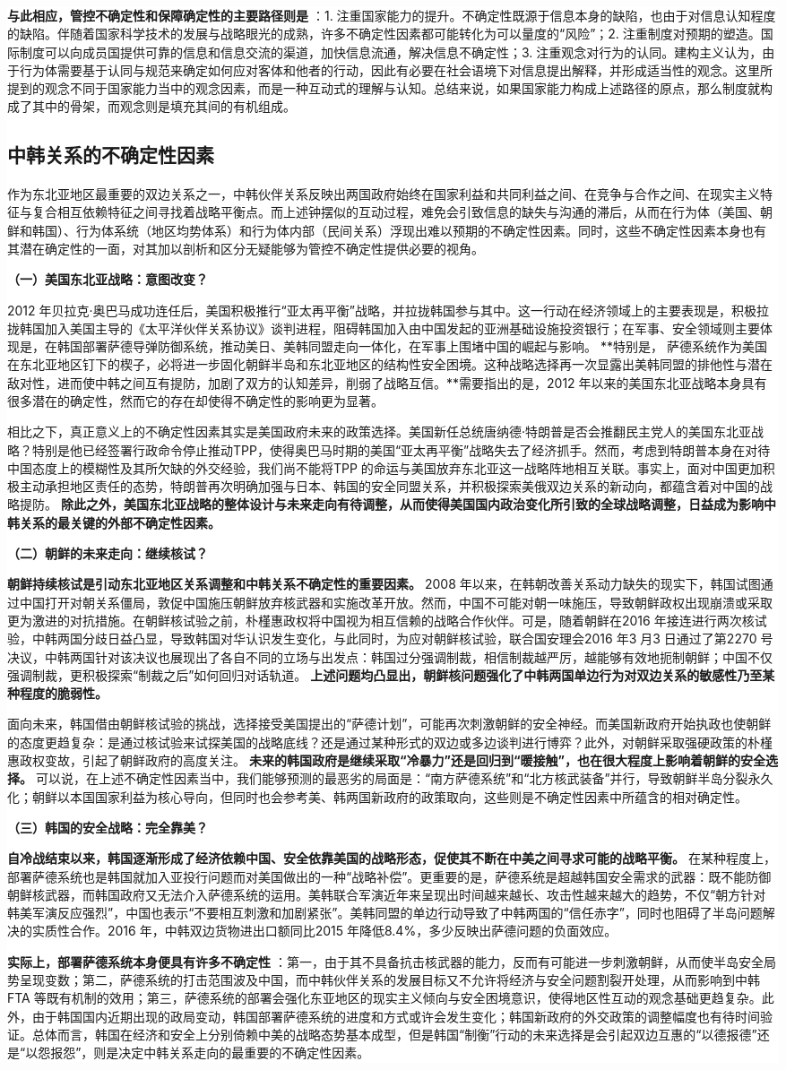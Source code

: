  **与此相应，管控不确定性和保障确定性的主要路径则是** ：1.
注重国家能力的提升。不确定性既源于信息本身的缺陷，也由于对信息认知程度的缺陷。伴随着国家科学技术的发展与战略眼光的成熟，许多不确定性因素都可能转化为可以量度的“风险”；2.
注重制度对预期的塑造。国际制度可以向成员国提供可靠的信息和信息交流的渠道，加快信息流通，解决信息不确定性；3.
注重观念对行为的认同。建构主义认为，由于行为体需要基于认同与规范来确定如何应对客体和他者的行动，因此有必要在社会语境下对信息提出解释，并形成适当性的观念。这里所提到的观念不同于国家能力当中的观念因素，而是一种互动式的理解与认知。总结来说，如果国家能力构成上述路径的原点，那么制度就构成了其中的骨架，而观念则是填充其间的有机组成。

##  **中韩关系的不确定性因素**

作为东北亚地区最重要的双边关系之一，中韩伙伴关系反映出两国政府始终在国家利益和共同利益之间、在竞争与合作之间、在现实主义特征与复合相互依赖特征之间寻找着战略平衡点。而上述钟摆似的互动过程，难免会引致信息的缺失与沟通的滞后，从而在行为体（美国、朝鲜和韩国）、行为体系统（地区均势体系）和行为体内部（民间关系）浮现出难以预期的不确定性因素。同时，这些不确定性因素本身也有其潜在确定性的一面，对其加以剖析和区分无疑能够为管控不确定性提供必要的视角。

 **（一）美国东北亚战略：意图改变？**

2012
年贝拉克·奥巴马成功连任后，美国积极推行“亚太再平衡”战略，并拉拢韩国参与其中。这一行动在经济领域上的主要表现是，积极拉拢韩国加入美国主导的《太平洋伙伴关系协议》谈判进程，阻碍韩国加入由中国发起的亚洲基础设施投资银行；在军事、安全领域则主要体现是，在韩国部署萨德导弹防御系统，推动美日、美韩同盟走向一体化，在军事上围堵中国的崛起与影响。
**特别是，
萨德系统作为美国在东北亚地区钉下的楔子，必将进一步固化朝鲜半岛和东北亚地区的结构性安全困境。这种战略选择再一次显露出美韩同盟的排他性与潜在敌对性，进而使中韩之间互有提防，加剧了双方的认知差异，削弱了战略互信。**需要指出的是，2012
年以来的美国东北亚战略本身具有很多潜在的确定性，然而它的存在却使得不确定性的影响更为显著。

相比之下，真正意义上的不确定性因素其实是美国政府未来的政策选择。美国新任总统唐纳德·特朗普是否会推翻民主党人的美国东北亚战略？特别是他已经签署行政命令停止推动TPP，使得奥巴马时期的美国“亚太再平衡”战略失去了经济抓手。然而，考虑到特朗普本身在对待中国态度上的模糊性及其所欠缺的外交经验，我们尚不能将TPP
的命运与美国放弃东北亚这一战略阵地相互关联。事实上，面对中国更加积极主动承担地区责任的态势，特朗普再次明确加强与日本、韩国的安全同盟关系，并积极探索美俄双边关系的新动向，都蕴含着对中国的战略提防。
**除此之外，美国东北亚战略的整体设计与未来走向有待调整，从而使得美国国内政治变化所引致的全球战略调整，日益成为影响中韩关系的最关键的外部不确定性因素。**

 **（二）朝鲜的未来走向：继续核试？**

 **朝鲜持续核试是引动东北亚地区关系调整和中韩关系不确定性的重要因素。** 2008
年以来，在韩朝改善关系动力缺失的现实下，韩国试图通过中国打开对朝关系僵局，敦促中国施压朝鲜放弃核武器和实施改革开放。然而，中国不可能对朝一味施压，导致朝鲜政权出现崩溃或采取更为激进的对抗措施。在朝鲜核试验之前，朴槿惠政权将中国视为相互信赖的战略合作伙伴。可是，随着朝鲜在2016
年接连进行两次核试验，中韩两国分歧日益凸显，导致韩国对华认识发生变化，与此同时，为应对朝鲜核试验，联合国安理会2016 年3 月3 日通过了第2270
号决议，中韩两国针对该决议也展现出了各自不同的立场与出发点：韩国过分强调制裁，相信制裁越严厉，越能够有效地扼制朝鲜；中国不仅强调制裁，更积极探索“制裁之后”如何回归对话轨道。
**上述问题均凸显出，朝鲜核问题强化了中韩两国单边行为对双边关系的敏感性乃至某种程度的脆弱性。**

面向未来，韩国借由朝鲜核试验的挑战，选择接受美国提出的“萨德计划”，可能再次刺激朝鲜的安全神经。而美国新政府开始执政也使朝鲜的态度更趋复杂：是通过核试验来试探美国的战略底线？还是通过某种形式的双边或多边谈判进行博弈？此外，对朝鲜采取强硬政策的朴槿惠政权变故，引起了朝鲜政府的高度关注。
**未来的韩国政府是继续采取“冷暴力”还是回归到“暖接触”，也在很大程度上影响着朝鲜的安全选择。**
可以说，在上述不确定性因素当中，我们能够预测的最恶劣的局面是：“南方萨德系统”和“北方核武装备”并行，导致朝鲜半岛分裂永久化；朝鲜以本国国家利益为核心导向，但同时也会参考美、韩两国新政府的政策取向，这些则是不确定性因素中所蕴含的相对确定性。

 **（三）韩国的安全战略：完全靠美？**

 **自冷战结束以来，韩国逐渐形成了经济依赖中国、安全依靠美国的战略形态，促使其不断在中美之间寻求可能的战略平衡。**
在某种程度上，部署萨德系统也是韩国就加入亚投行问题而对美国做出的一种“战略补偿”。更重要的是，萨德系统是超越韩国安全需求的武器：既不能防御朝鲜核武器，而韩国政府又无法介入萨德系统的运用。美韩联合军演近年来呈现出时间越来越长、攻击性越来越大的趋势，不仅“朝方针对韩美军演反应强烈”，中国也表示“不要相互刺激和加剧紧张”。美韩同盟的单边行动导致了中韩两国的“信任赤字”，同时也阻碍了半岛问题解决的实质性合作。2016
年，中韩双边货物进出口额同比2015 年降低8.4%，多少反映出萨德问题的负面效应。

 **实际上，部署萨德系统本身便具有许多不确定性**
：第一，由于其不具备抗击核武器的能力，反而有可能进一步刺激朝鲜，从而使半岛安全局势呈现变数；第二，萨德系统的打击范围波及中国，而中韩伙伴关系的发展目标又不允许将经济与安全问题割裂开处理，从而影响到中韩FTA
等既有机制的效用；第三，萨德系统的部署会强化东亚地区的现实主义倾向与安全困境意识，使得地区性互动的观念基础更趋复杂。此外，由于韩国国内近期出现的政局变动，韩国部署萨德系统的进度和方式或许会发生变化；韩国新政府的外交政策的调整幅度也有待时间验证。总体而言，韩国在经济和安全上分别倚赖中美的战略态势基本成型，但是韩国“制衡”行动的未来选择是会引起双边互惠的“以德报德”还是“以怨报怨”，则是决定中韩关系走向的最重要的不确定性因素。
